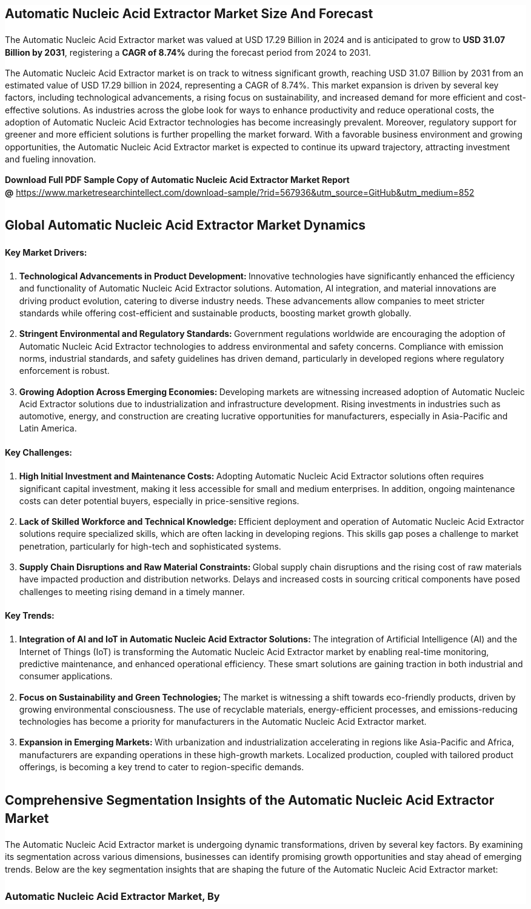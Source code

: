 <h2>Automatic Nucleic Acid Extractor Market Size And Forecast</h2><p>The Automatic Nucleic Acid Extractor market was valued at USD 17.29 Billion in 2024 and is anticipated to grow to <strong>USD 31.07 Billion by 2031</strong>, registering a <strong>CAGR of 8.74%</strong> during the forecast period from 2024 to 2031.</p><p>The Automatic Nucleic Acid Extractor market is on track to witness significant growth, reaching USD 31.07 Billion by 2031 from an estimated value of USD 17.29 billion in 2024, representing a CAGR of 8.74%. This market expansion is driven by several key factors, including technological advancements, a rising focus on sustainability, and increased demand for more efficient and cost-effective solutions. As industries across the globe look for ways to enhance productivity and reduce operational costs, the adoption of Automatic Nucleic Acid Extractor technologies has become increasingly prevalent. Moreover, regulatory support for greener and more efficient solutions is further propelling the market forward. With a favorable business environment and growing opportunities, the Automatic Nucleic Acid Extractor market is expected to continue its upward trajectory, attracting investment and fueling innovation.</p><p><strong>Download Full PDF Sample Copy of Automatic Nucleic Acid Extractor Market Report @</strong>&nbsp;<a href="https://www.marketresearchintellect.com/download-sample/?rid=567936&amp;utm_source=GitHub&amp;utm_medium=852">https://www.marketresearchintellect.com/download-sample/?rid=567936&amp;utm_source=GitHub&amp;utm_medium=852</a></p><h2>Global Automatic Nucleic Acid Extractor Market Dynamics</h2><h4><strong>Key Market Drivers:</strong></h4><ol><li><p><strong>Technological Advancements in Product Development:&nbsp;</strong>Innovative technologies have significantly enhanced the efficiency and functionality of Automatic Nucleic Acid Extractor solutions. Automation, AI integration, and material innovations are driving product evolution, catering to diverse industry needs. These advancements allow companies to meet stricter standards while offering cost-efficient and sustainable products, boosting market growth globally.</p></li><li><p><strong>Stringent Environmental and Regulatory Standards:&nbsp;</strong>Government regulations worldwide are encouraging the adoption of Automatic Nucleic Acid Extractor technologies to address environmental and safety concerns. Compliance with emission norms, industrial standards, and safety guidelines has driven demand, particularly in developed regions where regulatory enforcement is robust.</p></li><li><p><strong>Growing Adoption Across Emerging Economies:&nbsp;</strong>Developing markets are witnessing increased adoption of Automatic Nucleic Acid Extractor solutions due to industrialization and infrastructure development. Rising investments in industries such as automotive, energy, and construction are creating lucrative opportunities for manufacturers, especially in Asia-Pacific and Latin America.</p></li></ol><h4><strong>Key Challenges:</strong></h4><ol><li><p><strong>High Initial Investment and Maintenance Costs:&nbsp;</strong>Adopting Automatic Nucleic Acid Extractor solutions often requires significant capital investment, making it less accessible for small and medium enterprises. In addition, ongoing maintenance costs can deter potential buyers, especially in price-sensitive regions.</p></li><li><p><strong>Lack of Skilled Workforce and Technical Knowledge:&nbsp;</strong>Efficient deployment and operation of Automatic Nucleic Acid Extractor solutions require specialized skills, which are often lacking in developing regions. This skills gap poses a challenge to market penetration, particularly for high-tech and sophisticated systems.</p></li><li><p><strong>Supply Chain Disruptions and Raw Material Constraints:&nbsp;</strong>Global supply chain disruptions and the rising cost of raw materials have impacted production and distribution networks. Delays and increased costs in sourcing critical components have posed challenges to meeting rising demand in a timely manner.</p></li></ol><h4><strong>Key Trends:</strong></h4><ol><li><p><strong>Integration of AI and IoT in Automatic Nucleic Acid Extractor Solutions:&nbsp;</strong>The integration of Artificial Intelligence (AI) and the Internet of Things (IoT) is transforming the Automatic Nucleic Acid Extractor market by enabling real-time monitoring, predictive maintenance, and enhanced operational efficiency. These smart solutions are gaining traction in both industrial and consumer applications.</p></li><li><p><strong>Focus on Sustainability and Green Technologies;&nbsp;</strong>The market is witnessing a shift towards eco-friendly products, driven by growing environmental consciousness. The use of recyclable materials, energy-efficient processes, and emissions-reducing technologies has become a priority for manufacturers in the Automatic Nucleic Acid Extractor market.</p></li><li><p><strong>Expansion in Emerging Markets:&nbsp;</strong>With urbanization and industrialization accelerating in regions like Asia-Pacific and Africa, manufacturers are expanding operations in these high-growth markets. Localized production, coupled with tailored product offerings, is becoming a key trend to cater to region-specific demands.</p></li></ol><div class="article-main__content" data-test-id="publishing-text-block"><h2>Comprehensive Segmentation Insights of the Automatic Nucleic Acid Extractor Market</h2><p>The Automatic Nucleic Acid Extractor market is undergoing dynamic transformations, driven by several key factors. By examining its segmentation across various dimensions, businesses can identify promising growth opportunities and stay ahead of emerging trends. Below are the key segmentation insights that are shaping the future of the Automatic Nucleic Acid Extractor market:</p><h3><strong>Automatic Nucleic Acid Extractor Market, By